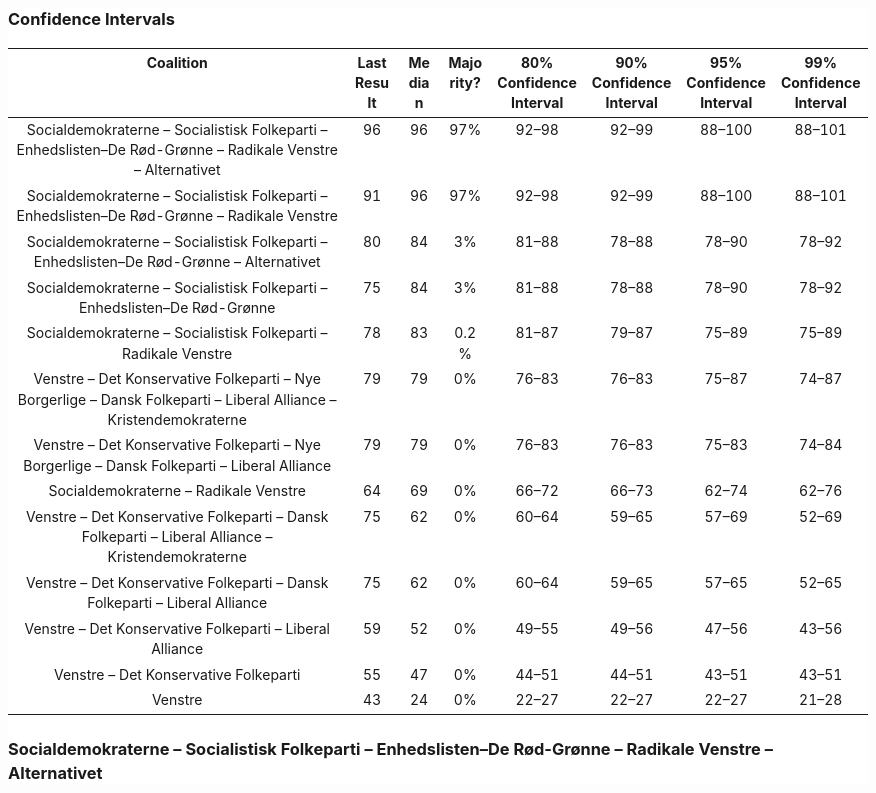 ### Confidence Intervals

| Coalition | Last Result | Median | Majority? | 80% Confidence Interval | 90% Confidence Interval | 95% Confidence Interval | 99% Confidence Interval |
|:---------:|:-----------:|:------:|:---------:|:-----------------------:|:-----------------------:|:-----------------------:|:-----------------------:|
| Socialdemokraterne – Socialistisk Folkeparti – Enhedslisten–De Rød-Grønne – Radikale Venstre – Alternativet | 96 | 96 | 97% | 92–98 | 92–99 | 88–100 | 88–101 |
| Socialdemokraterne – Socialistisk Folkeparti – Enhedslisten–De Rød-Grønne – Radikale Venstre | 91 | 96 | 97% | 92–98 | 92–99 | 88–100 | 88–101 |
| Socialdemokraterne – Socialistisk Folkeparti – Enhedslisten–De Rød-Grønne – Alternativet | 80 | 84 | 3% | 81–88 | 78–88 | 78–90 | 78–92 |
| Socialdemokraterne – Socialistisk Folkeparti – Enhedslisten–De Rød-Grønne | 75 | 84 | 3% | 81–88 | 78–88 | 78–90 | 78–92 |
| Socialdemokraterne – Socialistisk Folkeparti – Radikale Venstre | 78 | 83 | 0.2% | 81–87 | 79–87 | 75–89 | 75–89 |
| Venstre – Det Konservative Folkeparti – Nye Borgerlige – Dansk Folkeparti – Liberal Alliance – Kristendemokraterne | 79 | 79 | 0% | 76–83 | 76–83 | 75–87 | 74–87 |
| Venstre – Det Konservative Folkeparti – Nye Borgerlige – Dansk Folkeparti – Liberal Alliance | 79 | 79 | 0% | 76–83 | 76–83 | 75–83 | 74–84 |
| Socialdemokraterne – Radikale Venstre | 64 | 69 | 0% | 66–72 | 66–73 | 62–74 | 62–76 |
| Venstre – Det Konservative Folkeparti – Dansk Folkeparti – Liberal Alliance – Kristendemokraterne | 75 | 62 | 0% | 60–64 | 59–65 | 57–69 | 52–69 |
| Venstre – Det Konservative Folkeparti – Dansk Folkeparti – Liberal Alliance | 75 | 62 | 0% | 60–64 | 59–65 | 57–65 | 52–65 |
| Venstre – Det Konservative Folkeparti – Liberal Alliance | 59 | 52 | 0% | 49–55 | 49–56 | 47–56 | 43–56 |
| Venstre – Det Konservative Folkeparti | 55 | 47 | 0% | 44–51 | 44–51 | 43–51 | 43–51 |
| Venstre | 43 | 24 | 0% | 22–27 | 22–27 | 22–27 | 21–28 |

### Socialdemokraterne – Socialistisk Folkeparti – Enhedslisten–De Rød-Grønne – Radikale Venstre – Alternativet

